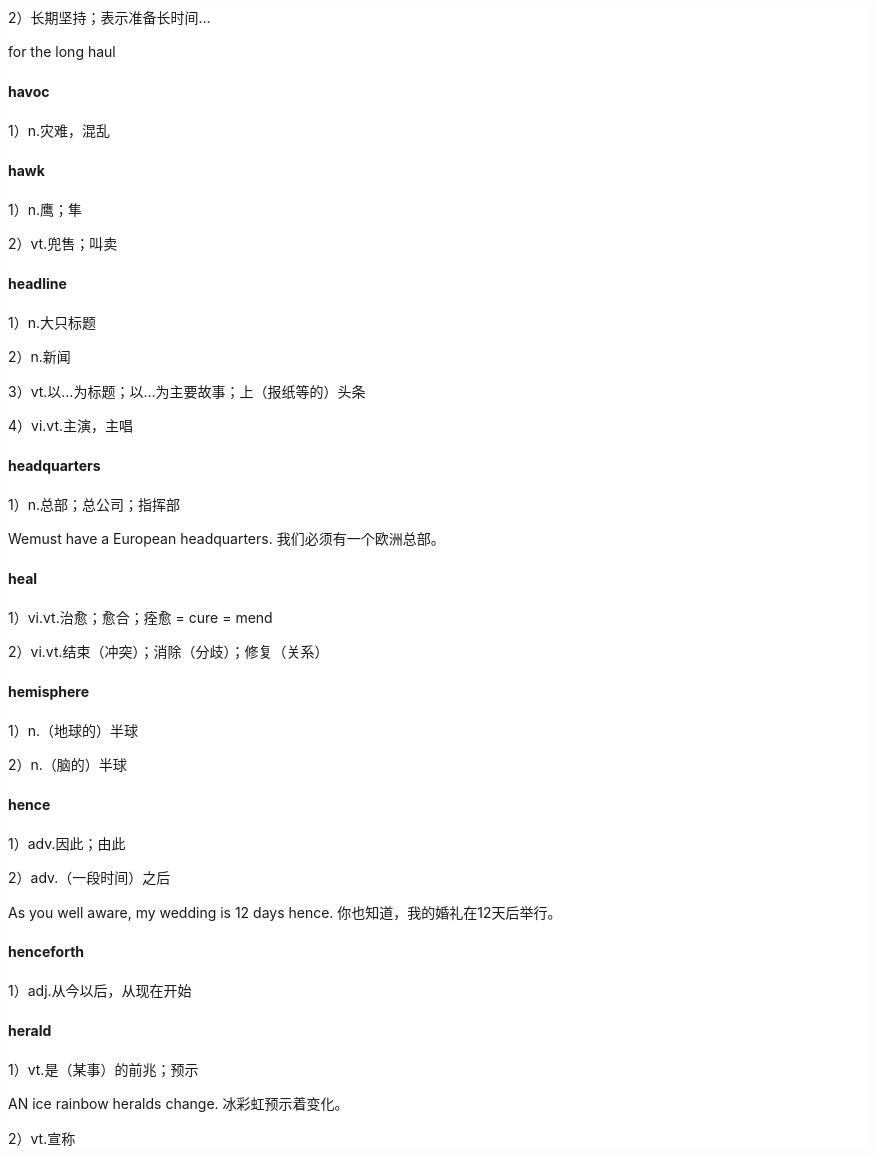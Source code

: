 2）长期坚持；表示准备长时间…

for the long haul

#### havoc

1）n.灾难，混乱

#### hawk

1）n.鹰；隼

2）vt.兜售；叫卖

#### headline

1）n.大只标题

2）n.新闻

3）vt.以…为标题；以…为主要故事；上（报纸等的）头条

4）vi.vt.主演，主唱

#### headquarters

1）n.总部；总公司；指挥部

Wemust have a European headquarters.	我们必须有一个欧洲总部。

#### heal

1）vi.vt.治愈；愈合；痊愈 = cure = mend

2）vi.vt.结束（冲突）；消除（分歧）；修复（关系）

#### hemisphere

1）n.（地球的）半球

2）n.（脑的）半球

#### hence

1）adv.因此；由此

2）adv.（一段时间）之后

As you well aware, my wedding is 12 days hence.	你也知道，我的婚礼在12天后举行。

#### henceforth

1）adj.从今以后，从现在开始

#### herald

1）vt.是（某事）的前兆；预示

AN ice rainbow heralds change.	冰彩虹预示着变化。

2）vt.宣称
